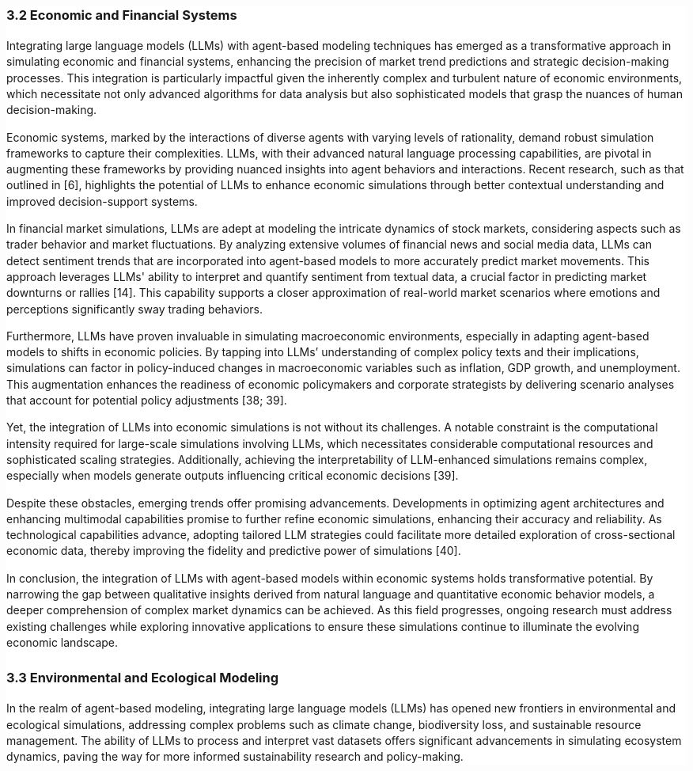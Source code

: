 ### 3.2 Economic and Financial Systems

Integrating large language models (LLMs) with agent-based modeling techniques has emerged as a transformative approach in simulating economic and financial systems, enhancing the precision of market trend predictions and strategic decision-making processes. This integration is particularly impactful given the inherently complex and turbulent nature of economic environments, which necessitate not only advanced algorithms for data analysis but also sophisticated models that grasp the nuances of human decision-making.

Economic systems, marked by the interactions of diverse agents with varying levels of rationality, demand robust simulation frameworks to capture their complexities. LLMs, with their advanced natural language processing capabilities, are pivotal in augmenting these frameworks by providing nuanced insights into agent behaviors and interactions. Recent research, such as that outlined in [6], highlights the potential of LLMs to enhance economic simulations through better contextual understanding and improved decision-support systems.

In financial market simulations, LLMs are adept at modeling the intricate dynamics of stock markets, considering aspects such as trader behavior and market fluctuations. By analyzing extensive volumes of financial news and social media data, LLMs can detect sentiment trends that are incorporated into agent-based models to more accurately predict market movements. This approach leverages LLMs' ability to interpret and quantify sentiment from textual data, a crucial factor in predicting market downturns or rallies [14]. This capability supports a closer approximation of real-world market scenarios where emotions and perceptions significantly sway trading behaviors.

Furthermore, LLMs have proven invaluable in simulating macroeconomic environments, especially in adapting agent-based models to shifts in economic policies. By tapping into LLMs’ understanding of complex policy texts and their implications, simulations can factor in policy-induced changes in macroeconomic variables such as inflation, GDP growth, and unemployment. This augmentation enhances the readiness of economic policymakers and corporate strategists by delivering scenario analyses that account for potential policy adjustments [38; 39].

Yet, the integration of LLMs into economic simulations is not without its challenges. A notable constraint is the computational intensity required for large-scale simulations involving LLMs, which necessitates considerable computational resources and sophisticated scaling strategies. Additionally, achieving the interpretability of LLM-enhanced simulations remains complex, especially when models generate outputs influencing critical economic decisions [39].

Despite these obstacles, emerging trends offer promising advancements. Developments in optimizing agent architectures and enhancing multimodal capabilities promise to further refine economic simulations, enhancing their accuracy and reliability. As technological capabilities advance, adopting tailored LLM strategies could facilitate more detailed exploration of cross-sectional economic data, thereby improving the fidelity and predictive power of simulations [40].

In conclusion, the integration of LLMs with agent-based models within economic systems holds transformative potential. By narrowing the gap between qualitative insights derived from natural language and quantitative economic behavior models, a deeper comprehension of complex market dynamics can be achieved. As this field progresses, ongoing research must address existing challenges while exploring innovative applications to ensure these simulations continue to illuminate the evolving economic landscape.

### 3.3 Environmental and Ecological Modeling

In the realm of agent-based modeling, integrating large language models (LLMs) has opened new frontiers in environmental and ecological simulations, addressing complex problems such as climate change, biodiversity loss, and sustainable resource management. The ability of LLMs to process and interpret vast datasets offers significant advancements in simulating ecosystem dynamics, paving the way for more informed sustainability research and policy-making.

